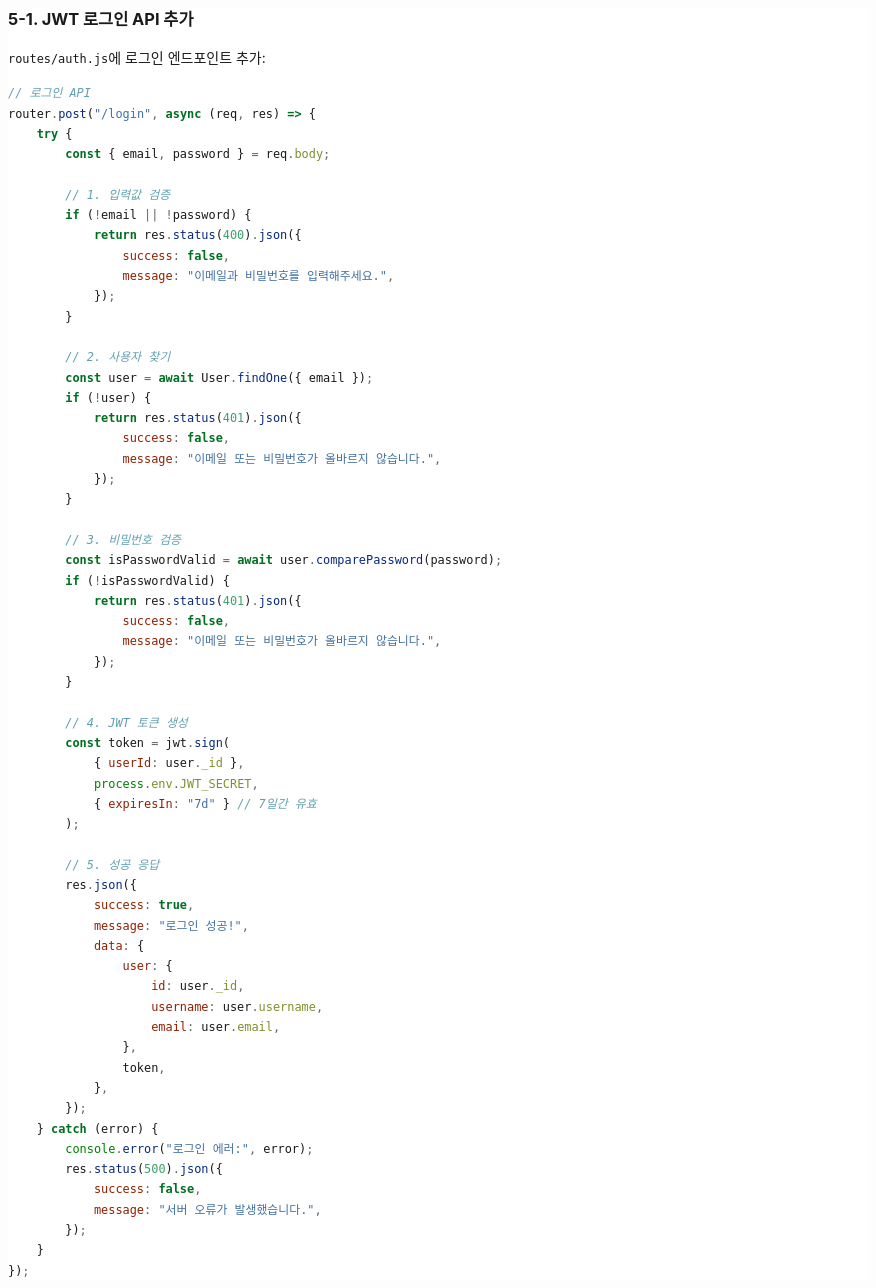 ### 5-1. JWT 로그인 API 추가

`routes/auth.js`에 로그인 엔드포인트 추가:

```javascript
// 로그인 API
router.post("/login", async (req, res) => {
    try {
        const { email, password } = req.body;

        // 1. 입력값 검증
        if (!email || !password) {
            return res.status(400).json({
                success: false,
                message: "이메일과 비밀번호를 입력해주세요.",
            });
        }

        // 2. 사용자 찾기
        const user = await User.findOne({ email });
        if (!user) {
            return res.status(401).json({
                success: false,
                message: "이메일 또는 비밀번호가 올바르지 않습니다.",
            });
        }

        // 3. 비밀번호 검증
        const isPasswordValid = await user.comparePassword(password);
        if (!isPasswordValid) {
            return res.status(401).json({
                success: false,
                message: "이메일 또는 비밀번호가 올바르지 않습니다.",
            });
        }

        // 4. JWT 토큰 생성
        const token = jwt.sign(
            { userId: user._id },
            process.env.JWT_SECRET,
            { expiresIn: "7d" } // 7일간 유효
        );

        // 5. 성공 응답
        res.json({
            success: true,
            message: "로그인 성공!",
            data: {
                user: {
                    id: user._id,
                    username: user.username,
                    email: user.email,
                },
                token,
            },
        });
    } catch (error) {
        console.error("로그인 에러:", error);
        res.status(500).json({
            success: false,
            message: "서버 오류가 발생했습니다.",
        });
    }
});
```